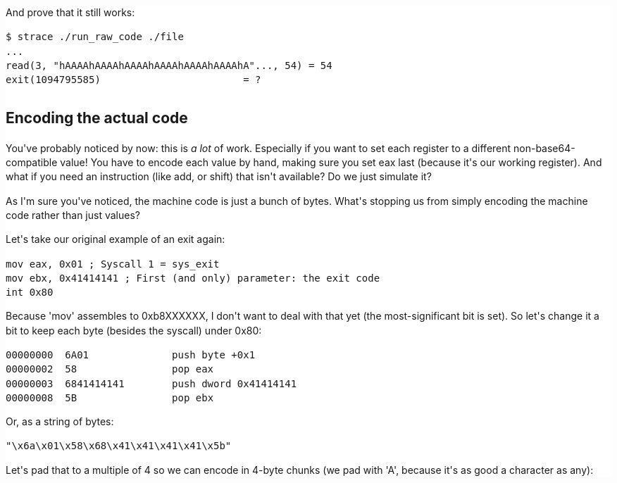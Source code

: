 
And prove that it still works:

<pre id='vimCodeElement'>
$ strace ./run_raw_code ./file
...
<span class="Statement">read</span><span class="PreProc">(</span><span class="Number">3</span><span class="Special">, </span><span class="Operator">&quot;</span><span class="String">hAAAAhAAAAhAAAAhAAAAhAAAAhAAAAhA</span><span class="Operator">&quot;</span><span class="Special">..., </span><span class="Number">54</span><span class="PreProc">)</span> <span class="Operator">=</span> <span class="Number">54</span>
<span class="Statement">exit</span><span class="PreProc">(</span><span class="Number">1094795585</span><span class="PreProc">)</span>                        <span class="Operator">=</span> ?
</pre>

<h2>Encoding the actual code</h2>

You've probably noticed by now: this is <em>a lot</em> of work. Especially if you want to set each register to a different non-base64-compatible value! You have to encode each value by hand, making sure you set eax last (because it's our working register). And what if you need an instruction (like add, or shift) that isn't available? Do we just simulate it?

As I'm sure you've noticed, the machine code is just a bunch of bytes. What's stopping us from simply encoding the machine code rather than just values?

Let's take our original example of an exit again:

<pre id='vimCodeElement'>
<span class="Identifier">mov</span> <span class="Identifier">eax</span>, <span class="Number">0x01</span> <span class="Comment">; Syscall 1 = sys_exit</span>
<span class="Identifier">mov</span> <span class="Identifier">ebx</span>, <span class="Number">0x41414141</span> <span class="Comment">; First (and only) parameter: the exit code</span>
<span class="Identifier">int</span> <span class="Number">0x80</span>
</pre>

Because 'mov' assembles to 0xb8XXXXXX, I don't want to deal with that yet (the most-significant bit is set). So let's change it a bit to keep each byte (besides the syscall) under 0x80:
<pre id='vimCodeElement'>
<span class="Number">00000000</span>  <span class="Number">6</span><span class="Identifier">A01</span>              <span class="Identifier">push</span> <span class="Identifier">byte</span> +<span class="Number">0x1</span>
<span class="Number">00000002</span>  <span class="Number">58</span>                <span class="Identifier">pop</span> <span class="Identifier">eax</span>
<span class="Number">00000003</span>  <span class="Number">6841414141</span>        <span class="Identifier">push</span> <span class="Identifier">dword</span> <span class="Number">0x41414141</span>
<span class="Number">0000000</span><span class="Number">8</span>  <span class="Number">5</span><span class="Identifier">B</span>                <span class="Identifier">pop</span> <span class="Identifier">ebx</span>
</pre>

Or, as a string of bytes:

<pre>"\x6a\x01\x58\x68\x41\x41\x41\x41\x5b"</pre>

Let's pad that to a multiple of 4 so we can encode in 4-byte chunks (we pad with 'A', because it's as good a character as any):

